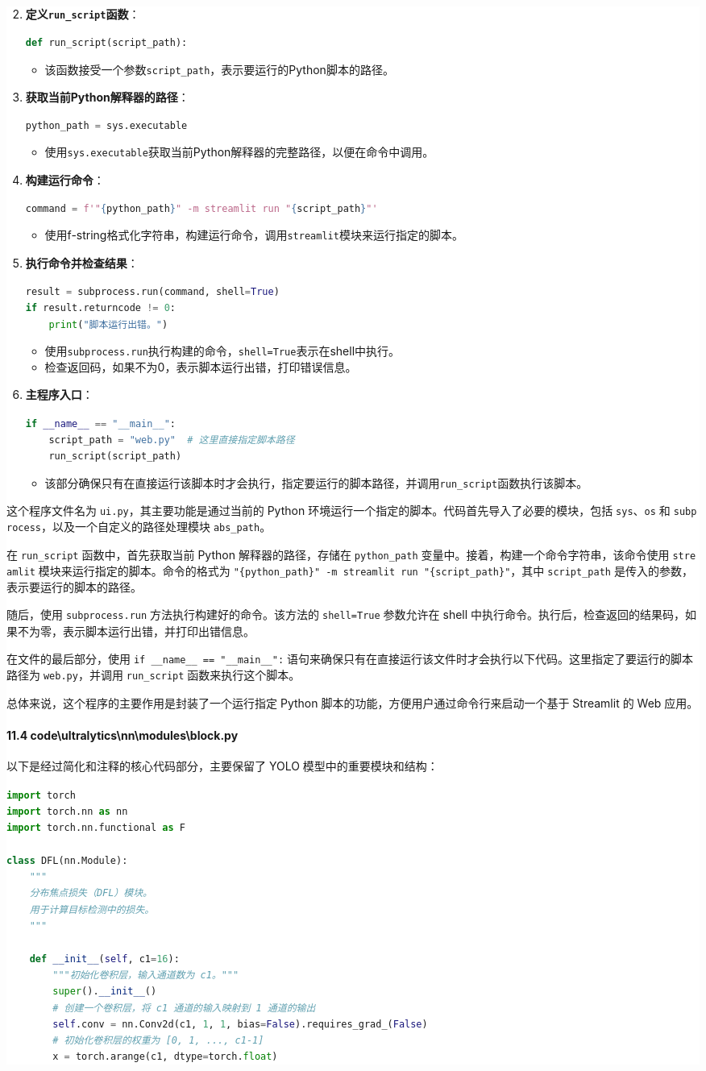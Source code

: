 2. **定义`run_script`函数**：
   ```python
   def run_script(script_path):
   ```
   - 该函数接受一个参数`script_path`，表示要运行的Python脚本的路径。

3. **获取当前Python解释器的路径**：
   ```python
   python_path = sys.executable
   ```
   - 使用`sys.executable`获取当前Python解释器的完整路径，以便在命令中调用。

4. **构建运行命令**：
   ```python
   command = f'"{python_path}" -m streamlit run "{script_path}"'
   ```
   - 使用f-string格式化字符串，构建运行命令，调用`streamlit`模块来运行指定的脚本。

5. **执行命令并检查结果**：
   ```python
   result = subprocess.run(command, shell=True)
   if result.returncode != 0:
       print("脚本运行出错。")
   ```
   - 使用`subprocess.run`执行构建的命令，`shell=True`表示在shell中执行。
   - 检查返回码，如果不为0，表示脚本运行出错，打印错误信息。

6. **主程序入口**：
   ```python
   if __name__ == "__main__":
       script_path = "web.py"  # 这里直接指定脚本路径
       run_script(script_path)
   ```
   - 该部分确保只有在直接运行该脚本时才会执行，指定要运行的脚本路径，并调用`run_script`函数执行该脚本。

这个程序文件名为 `ui.py`，其主要功能是通过当前的 Python 环境运行一个指定的脚本。代码首先导入了必要的模块，包括 `sys`、`os` 和 `subprocess`，以及一个自定义的路径处理模块 `abs_path`。

在 `run_script` 函数中，首先获取当前 Python 解释器的路径，存储在 `python_path` 变量中。接着，构建一个命令字符串，该命令使用 `streamlit` 模块来运行指定的脚本。命令的格式为 `"{python_path}" -m streamlit run "{script_path}"`，其中 `script_path` 是传入的参数，表示要运行的脚本的路径。

随后，使用 `subprocess.run` 方法执行构建好的命令。该方法的 `shell=True` 参数允许在 shell 中执行命令。执行后，检查返回的结果码，如果不为零，表示脚本运行出错，并打印出错信息。

在文件的最后部分，使用 `if __name__ == "__main__":` 语句来确保只有在直接运行该文件时才会执行以下代码。这里指定了要运行的脚本路径为 `web.py`，并调用 `run_script` 函数来执行这个脚本。

总体来说，这个程序的主要作用是封装了一个运行指定 Python 脚本的功能，方便用户通过命令行来启动一个基于 Streamlit 的 Web 应用。

#### 11.4 code\ultralytics\nn\modules\block.py

以下是经过简化和注释的核心代码部分，主要保留了 YOLO 模型中的重要模块和结构：

```python
import torch
import torch.nn as nn
import torch.nn.functional as F

class DFL(nn.Module):
    """
    分布焦点损失（DFL）模块。
    用于计算目标检测中的损失。
    """

    def __init__(self, c1=16):
        """初始化卷积层，输入通道数为 c1。"""
        super().__init__()
        # 创建一个卷积层，将 c1 通道的输入映射到 1 通道的输出
        self.conv = nn.Conv2d(c1, 1, 1, bias=False).requires_grad_(False)
        # 初始化卷积层的权重为 [0, 1, ..., c1-1]
        x = torch.arange(c1, dtype=torch.float)
```